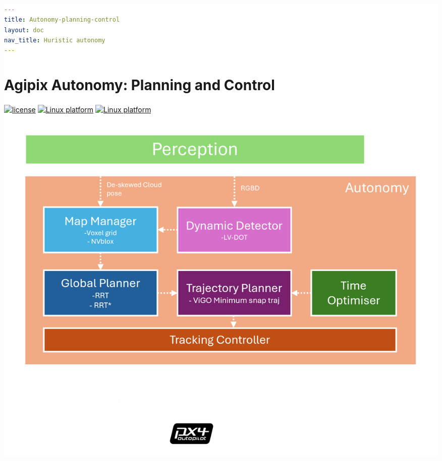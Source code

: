 ```yaml
---
title: Autonomy-planning-control
layout: doc
nav_title: Huristic autonomy
---
```

# Agipix Autonomy: Planning and Control
[![license](https://img.shields.io/badge/License-MIT-green.svg)](https://opensource.org/licenses/MIT) 
[![Linux platform](https://img.shields.io/badge/platform-linux--64-orange.svg)](https://releases.ubuntu.com/20.04/)
[![Linux platform](https://img.shields.io/badge/platform-linux--arm-brown.svg)](https://releases.ubuntu.com/20.04/)

![Autonomy overview](../../assets/images/diag/autonomy_heuristcs.png)
